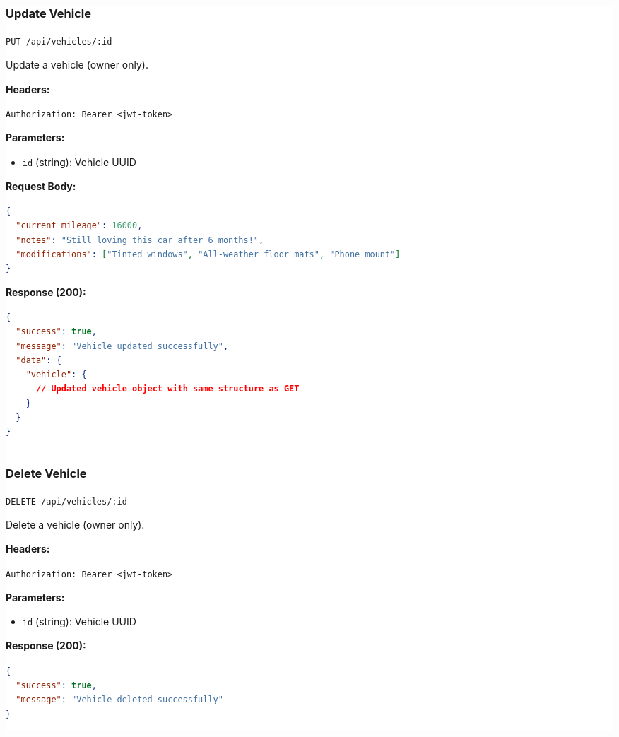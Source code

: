 ### Update Vehicle
```
PUT /api/vehicles/:id
```

Update a vehicle (owner only).

**Headers:**
```
Authorization: Bearer <jwt-token>
```

**Parameters:**
- `id` (string): Vehicle UUID

**Request Body:**
```json
{
  "current_mileage": 16000,
  "notes": "Still loving this car after 6 months!",
  "modifications": ["Tinted windows", "All-weather floor mats", "Phone mount"]
}
```

**Response (200):**
```json
{
  "success": true,
  "message": "Vehicle updated successfully",
  "data": {
    "vehicle": {
      // Updated vehicle object with same structure as GET
    }
  }
}
```

---

### Delete Vehicle
```
DELETE /api/vehicles/:id
```

Delete a vehicle (owner only).

**Headers:**
```
Authorization: Bearer <jwt-token>
```

**Parameters:**
- `id` (string): Vehicle UUID

**Response (200):**
```json
{
  "success": true,
  "message": "Vehicle deleted successfully"
}
```

---